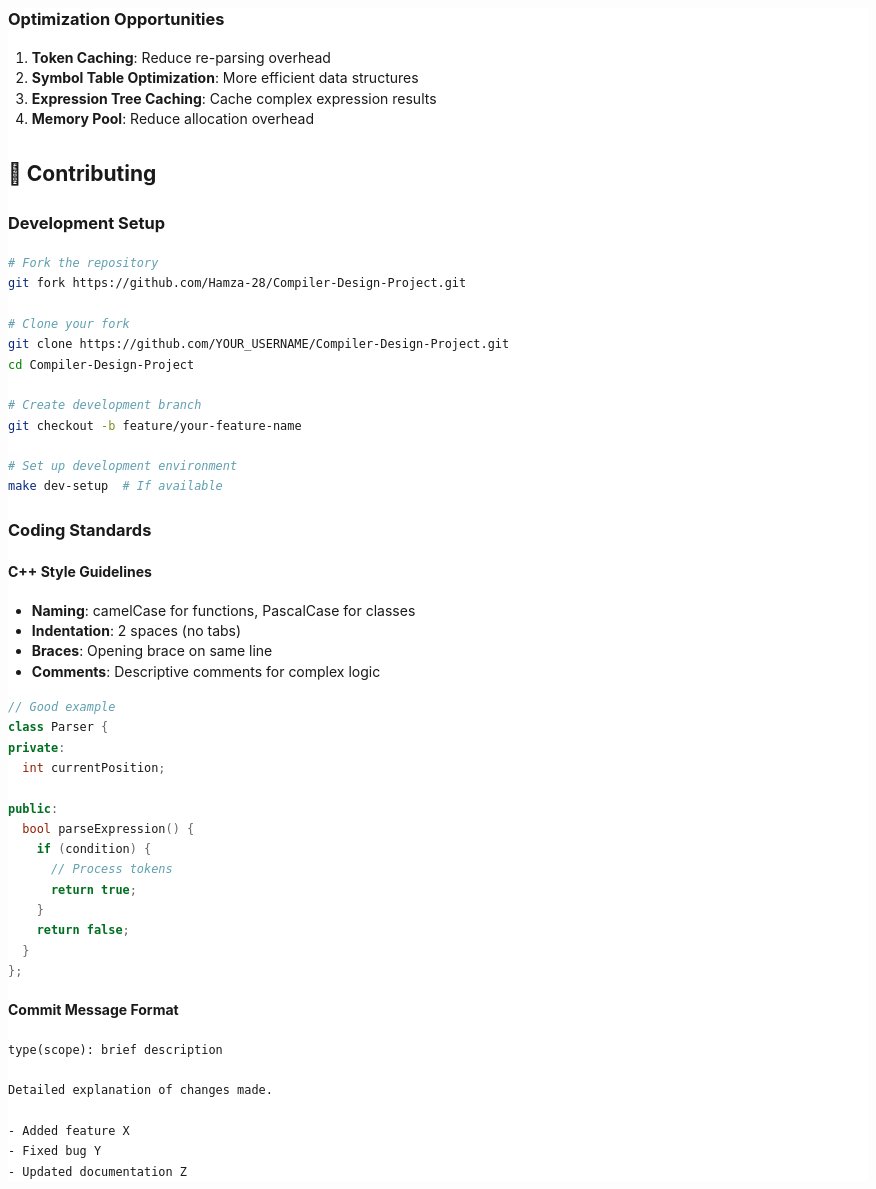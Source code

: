 ### Optimization Opportunities
1. **Token Caching**: Reduce re-parsing overhead
2. **Symbol Table Optimization**: More efficient data structures
3. **Expression Tree Caching**: Cache complex expression results
4. **Memory Pool**: Reduce allocation overhead

## 🤝 Contributing

### Development Setup
```bash
# Fork the repository
git fork https://github.com/Hamza-28/Compiler-Design-Project.git

# Clone your fork
git clone https://github.com/YOUR_USERNAME/Compiler-Design-Project.git
cd Compiler-Design-Project

# Create development branch
git checkout -b feature/your-feature-name

# Set up development environment
make dev-setup  # If available
```

### Coding Standards

#### C++ Style Guidelines
- **Naming**: camelCase for functions, PascalCase for classes
- **Indentation**: 2 spaces (no tabs)
- **Braces**: Opening brace on same line
- **Comments**: Descriptive comments for complex logic

```cpp
// Good example
class Parser {
private:
  int currentPosition;
  
public:
  bool parseExpression() {
    if (condition) {
      // Process tokens
      return true;
    }
    return false;
  }
};
```

#### Commit Message Format
```
type(scope): brief description

Detailed explanation of changes made.

- Added feature X
- Fixed bug Y
- Updated documentation Z
```
